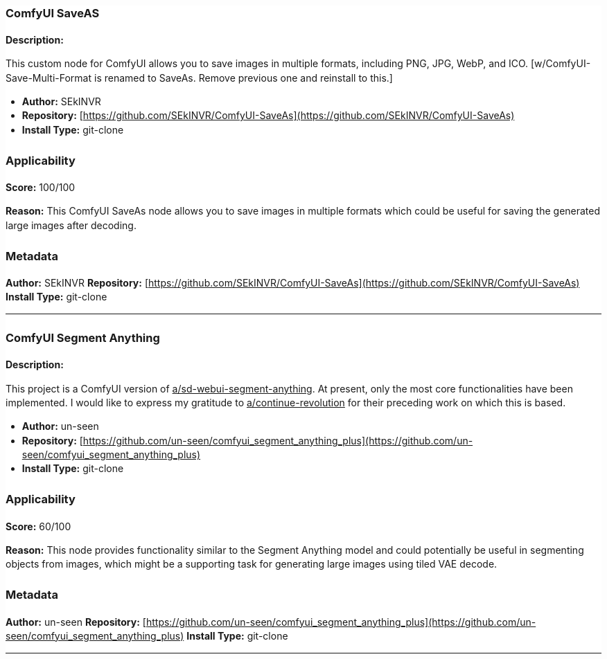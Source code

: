 
### ComfyUI SaveAS

**Description:**

This custom node for ComfyUI allows you to save images in multiple formats, including PNG, JPG, WebP, and ICO.
[w/ComfyUI-Save-Multi-Format is renamed to SaveAs. Remove previous one and reinstall to this.]

- **Author:** SEkINVR
- **Repository:** [https://github.com/SEkINVR/ComfyUI-SaveAs](https://github.com/SEkINVR/ComfyUI-SaveAs)
- **Install Type:** git-clone


### Applicability

**Score:** 100/100

**Reason:** This ComfyUI SaveAs node allows you to save images in multiple formats which could be useful for saving the generated large images after decoding.

### Metadata
**Author:** SEkINVR
**Repository:** [https://github.com/SEkINVR/ComfyUI-SaveAs](https://github.com/SEkINVR/ComfyUI-SaveAs)
**Install Type:** git-clone

---

### ComfyUI Segment Anything

**Description:**

This project is a ComfyUI version of [a/sd-webui-segment-anything](https://github.com/continue-revolution/sd-webui-segment-anything). At present, only the most core functionalities have been implemented. I would like to express my gratitude to [a/continue-revolution](https://github.com/continue-revolution) for their preceding work on which this is based.

- **Author:** un-seen
- **Repository:** [https://github.com/un-seen/comfyui_segment_anything_plus](https://github.com/un-seen/comfyui_segment_anything_plus)
- **Install Type:** git-clone


### Applicability

**Score:** 60/100

**Reason:** This node provides functionality similar to the Segment Anything model and could potentially be useful in segmenting objects from images, which might be a supporting task for generating large images using tiled VAE decode.

### Metadata
**Author:** un-seen
**Repository:** [https://github.com/un-seen/comfyui_segment_anything_plus](https://github.com/un-seen/comfyui_segment_anything_plus)
**Install Type:** git-clone

---